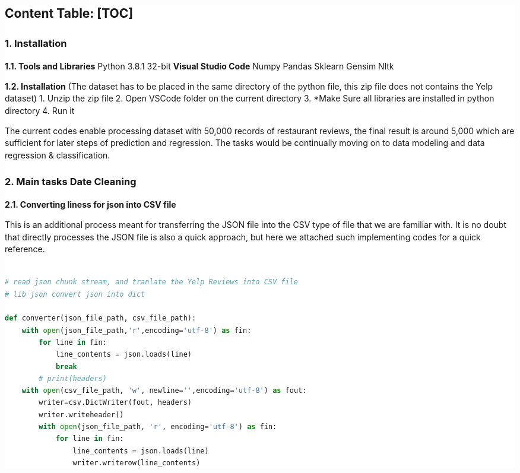 **Content Table:**
[TOC]
---


### 1. Installation
**1.1. Tools and Libraries**
    Python 3.8.1 32-bit
    **Visual Studio Code**
    Numpy
    Pandas
    Sklearn
    Gensim
    Nltk
    
**1.2. Installation** 
(The dataset has to be placed in the same directory of the python file, this zip file does not contains the Yelp dataset)
    1. Unzip the zip file
    2. Open VSCode folder on the current directory
    3. *Make Sure all libraries are installed in python directory
    4. Run it 

The current codes enable processing dataset with 50,000 records of restaurant reviews, the final result is around 5,000 which are sufficient for later steps of prediction and regression. The tasks would be continually moving on to data modeling and data regression & classification.


### 2. Main tasks Date Cleaning

**2.1. Converting liness for json into CSV file**

This is an additional process meant for transferring the JSON file into the CSV type of file that we are familiar with. It is no doubt that directly processes the JSON file is also a quick approach, but here we attached such implementing codes for a quick reference.

```py {.line-numbers}

# read json chunk stream, and tranlate the Yelp Reviews into CSV file
# lib json convert json into dict

def converter(json_file_path, csv_file_path):
    with open(json_file_path,'r',encoding='utf-8') as fin:
        for line in fin:
            line_contents = json.loads(line)
            break
        # print(headers)
    with open(csv_file_path, 'w', newline='',encoding='utf-8') as fout:
        writer=csv.DictWriter(fout, headers)
        writer.writeheader()
        with open(json_file_path, 'r', encoding='utf-8') as fin:
            for line in fin:
                line_contents = json.loads(line)
                writer.writerow(line_contents)
```
